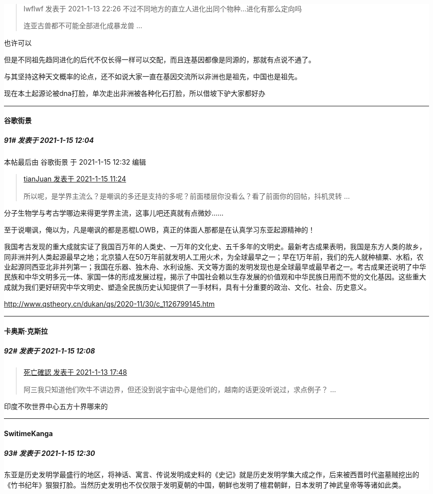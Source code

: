 
<blockquote>lwflwf 发表于 2021-1-13 22:26
不过不同地方的直立人进化出同个物种...进化有那么定向吗

连亚古兽都不可能全部进化成暴龙兽 ...</blockquote>
也许可以


但是不同祖先趋同进化的后代不仅长得一样可以交配，而且连基因都像是同源的，那就有点说不通了。


与其坚持这种天文概率的论点，还不如说大家一直在基因交流所以非洲也是祖先，中国也是祖先。

现在本土起源论被dna打脸，单次走出非洲被各种化石打脸，所以借坡下驴大家都好办


-----

####  谷歌街景  
##### 91#       发表于 2021-1-15 12:04


 本帖最后由 谷歌街景 于 2021-1-15 12:32 编辑 
<blockquote><a href="httphttps://bbs.saraba1st.com/2b/forum.php?mod=redirect&amp;goto=findpost&amp;pid=50041484&amp;ptid=1982585" target="_blank">tianJuan 发表于 2021-1-15 11:24</a>

所以呢，是学界主流么？是嘲讽的多还是支持的多呢？前面楼层你没看么？看了前面你的回帖，抖机灵转 ...</blockquote>
分子生物学与考古学哪边来得更学界主流，这事儿吧还真就有点微妙……


至于说嘲讽，俺以为，凡是嘲讽的都是恶棍LOWB，真正的体面人那都是在认真学习东亚起源精神的！

我国考古发现的重大成就实证了我国百万年的人类史、一万年的文化史、五千多年的文明史。最新考古成果表明，我国是东方人类的故乡，同非洲并列人类起源最早之地；北京猿人在50万年前就发明人工用火术，为全球最早之一；早在1万年前，我们的先人就种植粟、水稻，农业起源同西亚北非并列第一；我国在乐器、独木舟、水利设施、天文等方面的发明发现也是全球最早或最早者之一。考古成果还说明了中华民族和中华文明多元一体、家国一体的形成发展过程，揭示了中国社会赖以生存发展的价值观和中华民族日用而不觉的文化基因。这些重大成就为我们更好研究中华文明史、塑造全民族历史认知提供了一手材料，具有十分重要的政治、文化、社会、历史意义。

http://www.qstheory.cn/dukan/qs/2020-11/30/c_1126799145.htm


-----

####  卡奥斯·克斯拉  
##### 92#       发表于 2021-1-15 12:08


<blockquote><a href="httphttps://bbs.saraba1st.com/2b/forum.php?mod=redirect&amp;goto=findpost&amp;pid=50024460&amp;ptid=1982585" target="_blank">死亡確認 发表于 2021-1-13 17:48</a>

阿三我只知道他们吹牛不讲边界，但还没到说宇宙中心是他们的，越南的话更没听说过，求点例子？ ...</blockquote>
印度不吹世界中心五方十界哪来的


-----

####  SwitimeKanga  
##### 93#       发表于 2021-1-15 12:30


东亚是历史发明学最盛行的地区，将神话、寓言、传说发明成史料的《史记》就是历史发明学集大成之作，后来被西晋时代盗墓贼挖出的《竹书纪年》狠狠打脸。当然历史发明也不仅仅限于发明夏朝的中国，朝鲜也发明了檀君朝鲜，日本发明了神武皇帝等等诸如此类。
